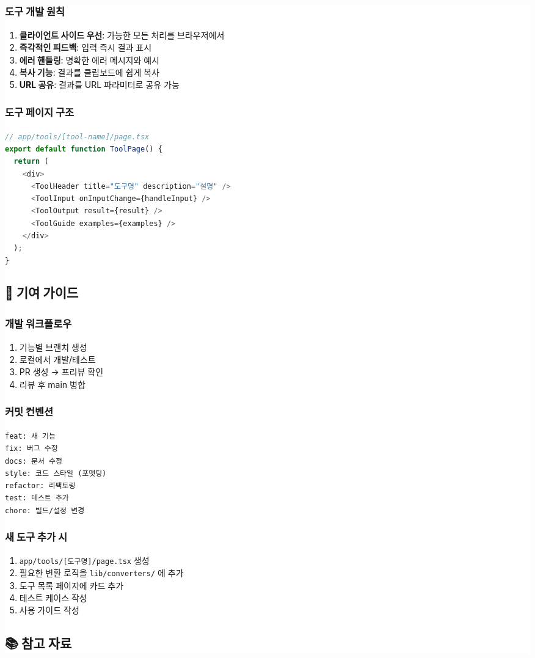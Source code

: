 ### 도구 개발 원칙
1. **클라이언트 사이드 우선**: 가능한 모든 처리를 브라우저에서
2. **즉각적인 피드백**: 입력 즉시 결과 표시
3. **에러 핸들링**: 명확한 에러 메시지와 예시
4. **복사 기능**: 결과를 클립보드에 쉽게 복사
5. **URL 공유**: 결과를 URL 파라미터로 공유 가능

### 도구 페이지 구조
```typescript
// app/tools/[tool-name]/page.tsx
export default function ToolPage() {
  return (
    <div>
      <ToolHeader title="도구명" description="설명" />
      <ToolInput onInputChange={handleInput} />
      <ToolOutput result={result} />
      <ToolGuide examples={examples} />
    </div>
  );
}
```

## 🤝 기여 가이드

### 개발 워크플로우
1. 기능별 브랜치 생성
2. 로컬에서 개발/테스트
3. PR 생성 → 프리뷰 확인
4. 리뷰 후 main 병합

### 커밋 컨벤션
```
feat: 새 기능
fix: 버그 수정
docs: 문서 수정
style: 코드 스타일 (포맷팅)
refactor: 리팩토링
test: 테스트 추가
chore: 빌드/설정 변경
```

### 새 도구 추가 시
1. `app/tools/[도구명]/page.tsx` 생성
2. 필요한 변환 로직을 `lib/converters/` 에 추가
3. 도구 목록 페이지에 카드 추가
4. 테스트 케이스 작성
5. 사용 가이드 작성

## 📚 참고 자료
